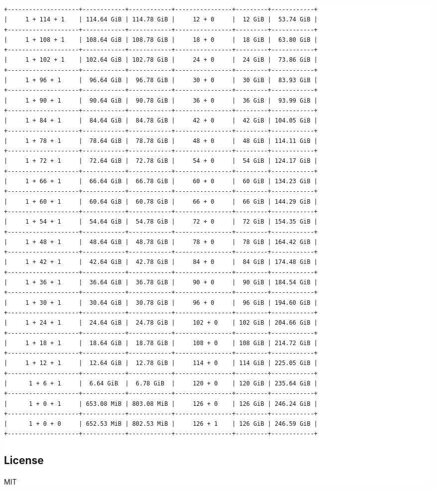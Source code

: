 ```shell
+--------------------+------------+------------+----------------+---------+------------+
|     1 + 114 + 1    | 114.64 GiB | 114.78 GiB |     12 + 0     |  12 GiB |  53.74 GiB |
+--------------------+------------+------------+----------------+---------+------------+
|     1 + 108 + 1    | 108.64 GiB | 108.78 GiB |     18 + 0     |  18 GiB |  63.80 GiB |
+--------------------+------------+------------+----------------+---------+------------+
|     1 + 102 + 1    | 102.64 GiB | 102.78 GiB |     24 + 0     |  24 GiB |  73.86 GiB |
+--------------------+------------+------------+----------------+---------+------------+
|     1 + 96 + 1     |  96.64 GiB |  96.78 GiB |     30 + 0     |  30 GiB |  83.93 GiB |
+--------------------+------------+------------+----------------+---------+------------+
|     1 + 90 + 1     |  90.64 GiB |  90.78 GiB |     36 + 0     |  36 GiB |  93.99 GiB |
+--------------------+------------+------------+----------------+---------+------------+
|     1 + 84 + 1     |  84.64 GiB |  84.78 GiB |     42 + 0     |  42 GiB | 104.05 GiB |
+--------------------+------------+------------+----------------+---------+------------+
|     1 + 78 + 1     |  78.64 GiB |  78.78 GiB |     48 + 0     |  48 GiB | 114.11 GiB |
+--------------------+------------+------------+----------------+---------+------------+
|     1 + 72 + 1     |  72.64 GiB |  72.78 GiB |     54 + 0     |  54 GiB | 124.17 GiB |
+--------------------+------------+------------+----------------+---------+------------+
|     1 + 66 + 1     |  66.64 GiB |  66.78 GiB |     60 + 0     |  60 GiB | 134.23 GiB |
+--------------------+------------+------------+----------------+---------+------------+
|     1 + 60 + 1     |  60.64 GiB |  60.78 GiB |     66 + 0     |  66 GiB | 144.29 GiB |
+--------------------+------------+------------+----------------+---------+------------+
|     1 + 54 + 1     |  54.64 GiB |  54.78 GiB |     72 + 0     |  72 GiB | 154.35 GiB |
+--------------------+------------+------------+----------------+---------+------------+
|     1 + 48 + 1     |  48.64 GiB |  48.78 GiB |     78 + 0     |  78 GiB | 164.42 GiB |
+--------------------+------------+------------+----------------+---------+------------+
|     1 + 42 + 1     |  42.64 GiB |  42.78 GiB |     84 + 0     |  84 GiB | 174.48 GiB |
+--------------------+------------+------------+----------------+---------+------------+
|     1 + 36 + 1     |  36.64 GiB |  36.78 GiB |     90 + 0     |  90 GiB | 184.54 GiB |
+--------------------+------------+------------+----------------+---------+------------+
|     1 + 30 + 1     |  30.64 GiB |  30.78 GiB |     96 + 0     |  96 GiB | 194.60 GiB |
+--------------------+------------+------------+----------------+---------+------------+
|     1 + 24 + 1     |  24.64 GiB |  24.78 GiB |     102 + 0    | 102 GiB | 204.66 GiB |
+--------------------+------------+------------+----------------+---------+------------+
|     1 + 18 + 1     |  18.64 GiB |  18.78 GiB |     108 + 0    | 108 GiB | 214.72 GiB |
+--------------------+------------+------------+----------------+---------+------------+
|     1 + 12 + 1     |  12.64 GiB |  12.78 GiB |     114 + 0    | 114 GiB | 225.05 GiB |
+--------------------+------------+------------+----------------+---------+------------+
|      1 + 6 + 1     |  6.64 GiB  |  6.78 GiB  |     120 + 0    | 120 GiB | 235.64 GiB |
+--------------------+------------+------------+----------------+---------+------------+
|      1 + 0 + 1     | 653.08 MiB | 803.08 MiB |     126 + 0    | 126 GiB | 246.24 GiB |
+--------------------+------------+------------+----------------+---------+------------+
|      1 + 0 + 0     | 652.53 MiB | 802.53 MiB |     126 + 1    | 126 GiB | 246.59 GiB |
+--------------------+------------+------------+----------------+---------+------------+

```

## License

MIT
